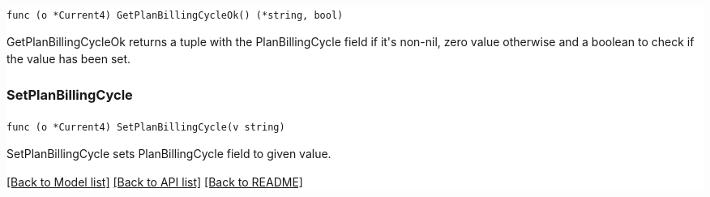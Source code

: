 `func (o *Current4) GetPlanBillingCycleOk() (*string, bool)`

GetPlanBillingCycleOk returns a tuple with the PlanBillingCycle field if it's non-nil, zero value otherwise
and a boolean to check if the value has been set.

### SetPlanBillingCycle

`func (o *Current4) SetPlanBillingCycle(v string)`

SetPlanBillingCycle sets PlanBillingCycle field to given value.



[[Back to Model list]](../README.md#documentation-for-models) [[Back to API list]](../README.md#documentation-for-api-endpoints) [[Back to README]](../README.md)


